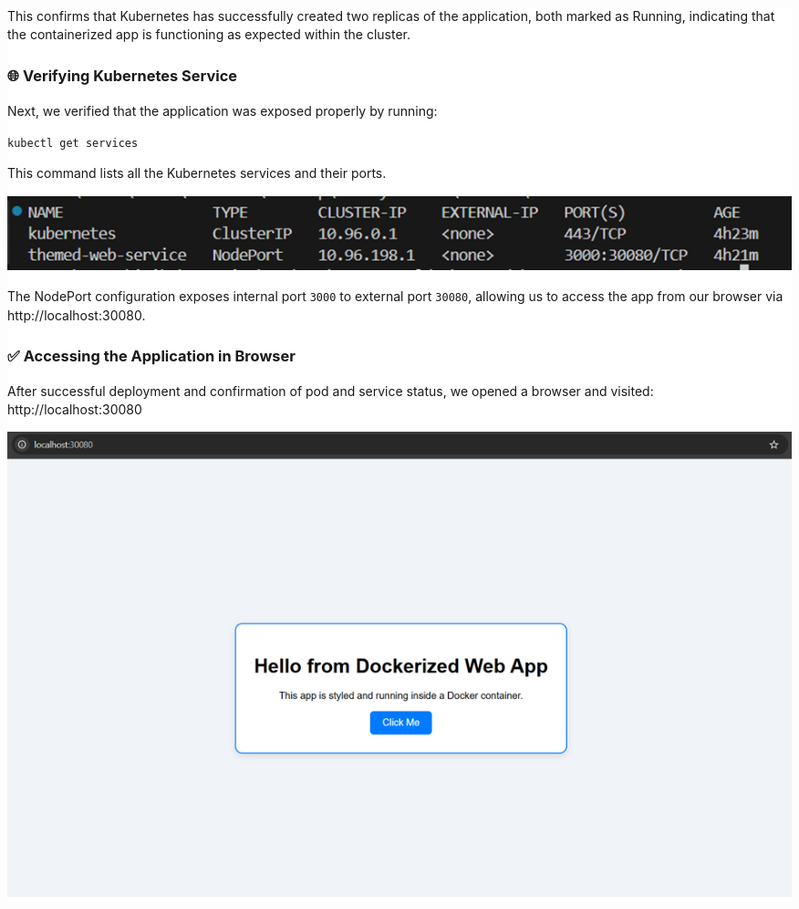 This confirms that Kubernetes has successfully created two replicas of the application, both marked as Running, indicating that the containerized app is functioning as expected within the cluster.


### 🌐 Verifying Kubernetes Service

Next, we verified that the application was exposed properly by running:
```
kubectl get services
```
This command lists all the Kubernetes services and their ports.

![kubectl get services](Screenshots/image12.png)

The NodePort configuration exposes internal port `3000` to external port `30080`, allowing us to access the app from our browser via http://localhost:30080.


### ✅ Accessing the Application in Browser

After successful deployment and confirmation of pod and service status, we opened a browser and visited: http://localhost:30080 

![Application in Browser](Screenshots/image13.png)
